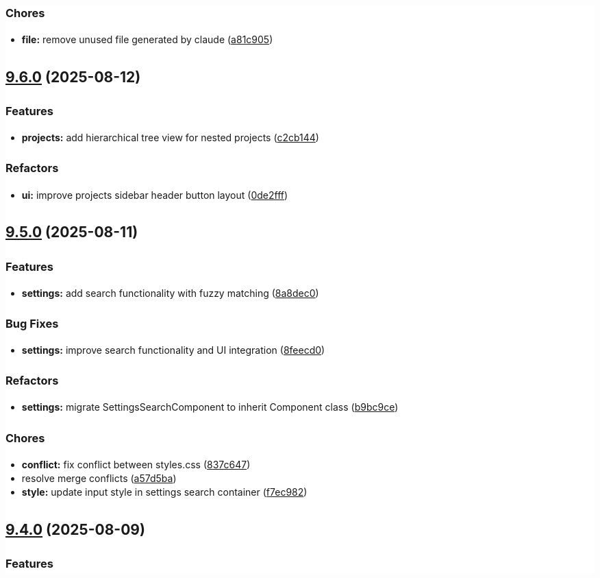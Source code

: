 ### Chores

* **file:** remove unused file generated by claude ([a81c905](https://github.com/Quorafind/Obsidian-Task-Progress-Bar/commit/a81c90517d283cf6261d13bbb9d7ff7a1c8d68dc))

## [9.6.0](https://github.com/Quorafind/Obsidian-Task-Progress-Bar/compare/9.5.0...9.6.0) (2025-08-12)

### Features

* **projects:** add hierarchical tree view for nested projects ([c2cb144](https://github.com/Quorafind/Obsidian-Task-Progress-Bar/commit/c2cb144e6bd878e5b612a4514a220fb49d92e347))

### Refactors

* **ui:** improve projects sidebar header button layout ([0de2fff](https://github.com/Quorafind/Obsidian-Task-Progress-Bar/commit/0de2fff32ad8626834ebc8d8efd3f39da2831f0d))

## [9.5.0](https://github.com/Quorafind/Obsidian-Task-Progress-Bar/compare/9.4.0...9.5.0) (2025-08-11)

### Features

* **settings:** add search functionality with fuzzy matching ([8a8dec0](https://github.com/Quorafind/Obsidian-Task-Progress-Bar/commit/8a8dec0f1bfc96823d6c7cfca67a246f6e535648))

### Bug Fixes

* **settings:** improve search functionality and UI integration ([8feecd0](https://github.com/Quorafind/Obsidian-Task-Progress-Bar/commit/8feecd0cafedeb736621d34b46aa7f8dddf2b259))

### Refactors

* **settings:** migrate SettingsSearchComponent to inherit Component class ([b9bc9ce](https://github.com/Quorafind/Obsidian-Task-Progress-Bar/commit/b9bc9ce997570952c2867b1b262c56662824f2bd))

### Chores

* **conflict:** fix conflict between styles.css ([837c647](https://github.com/Quorafind/Obsidian-Task-Progress-Bar/commit/837c647c0de63b82674e40785e87d730748ae506))
* resolve merge conflicts ([a57d5ba](https://github.com/Quorafind/Obsidian-Task-Progress-Bar/commit/a57d5bac2a51fcfc50da944f9688593c8af2e94e))
* **style:** update input style in settings search container ([f7ec982](https://github.com/Quorafind/Obsidian-Task-Progress-Bar/commit/f7ec9827cd7642e34b15f7b3b0e860d15460f8b9))

## [9.4.0](https://github.com/Quorafind/Obsidian-Task-Progress-Bar/compare/9.3.0...9.4.0) (2025-08-09)

### Features

